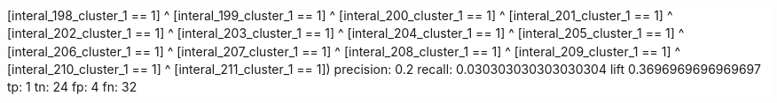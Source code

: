 [interal_198_cluster_1 == 1] ^ [interal_199_cluster_1 == 1] ^ [interal_200_cluster_1 == 1] ^ [interal_201_cluster_1 == 1] ^ [interal_202_cluster_1 == 1] ^ [interal_203_cluster_1 == 1] ^ [interal_204_cluster_1 == 1] ^ [interal_205_cluster_1 == 1] ^ [interal_206_cluster_1 == 1] ^ [interal_207_cluster_1 == 1] ^ [interal_208_cluster_1 == 1] ^ [interal_209_cluster_1 == 1] ^ [interal_210_cluster_1 == 1] ^ [interal_211_cluster_1 == 1]) precision: 0.2 recall: 0.030303030303030304 lift 0.3696969696969697 tp: 1 tn: 24 fp: 4 fn: 32
